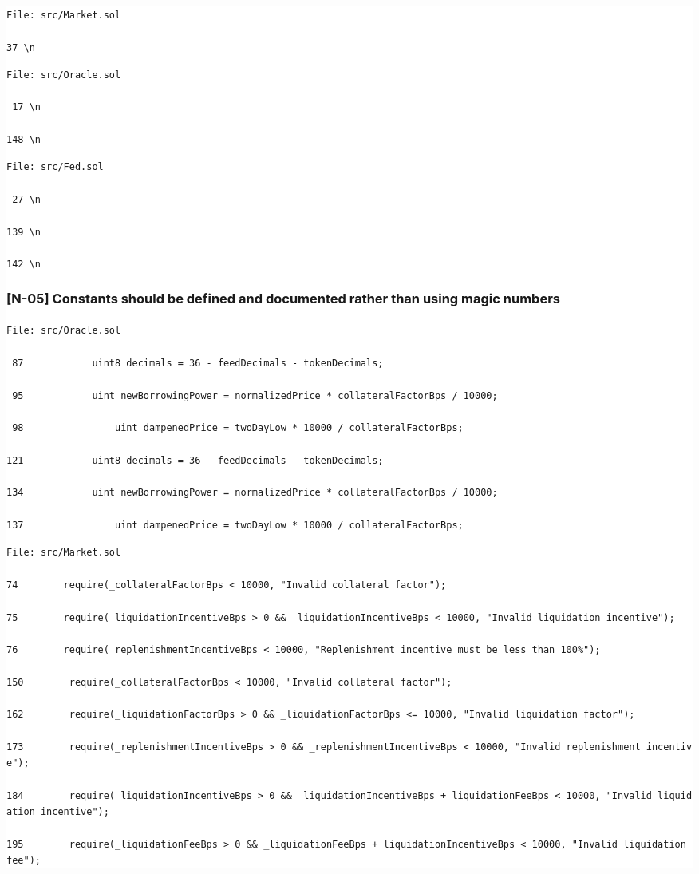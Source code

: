 ```solidity
File: src/Market.sol

37 \n
```

```solidity
File: src/Oracle.sol

 17 \n

148 \n
```

```solidity
File: src/Fed.sol

 27 \n

139 \n

142 \n
```

### [N-05] Constants should be defined and documented rather than using magic numbers

```solidity
File: src/Oracle.sol

 87            uint8 decimals = 36 - feedDecimals - tokenDecimals;

 95            uint newBorrowingPower = normalizedPrice * collateralFactorBps / 10000;

 98                uint dampenedPrice = twoDayLow * 10000 / collateralFactorBps;

121            uint8 decimals = 36 - feedDecimals - tokenDecimals;

134            uint newBorrowingPower = normalizedPrice * collateralFactorBps / 10000;

137                uint dampenedPrice = twoDayLow * 10000 / collateralFactorBps;
```

```solidity
File: src/Market.sol

74        require(_collateralFactorBps < 10000, "Invalid collateral factor");

75        require(_liquidationIncentiveBps > 0 && _liquidationIncentiveBps < 10000, "Invalid liquidation incentive");

76        require(_replenishmentIncentiveBps < 10000, "Replenishment incentive must be less than 100%");

150        require(_collateralFactorBps < 10000, "Invalid collateral factor");

162        require(_liquidationFactorBps > 0 && _liquidationFactorBps <= 10000, "Invalid liquidation factor");

173        require(_replenishmentIncentiveBps > 0 && _replenishmentIncentiveBps < 10000, "Invalid replenishment incentive");

184        require(_liquidationIncentiveBps > 0 && _liquidationIncentiveBps + liquidationFeeBps < 10000, "Invalid liquidation incentive");

195        require(_liquidationFeeBps > 0 && _liquidationFeeBps + liquidationIncentiveBps < 10000, "Invalid liquidation fee");
```